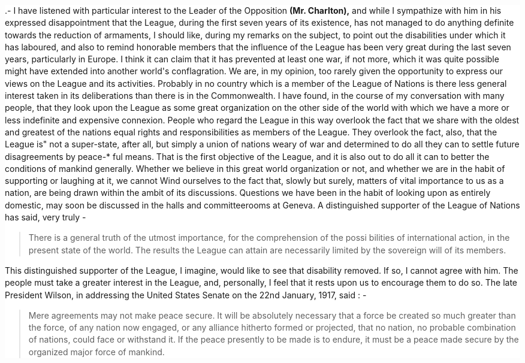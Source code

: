 .- I have listened with particular interest to the Leader of the Opposition  **(Mr. Charlton),**  and while I sympathize with him in his expressed disappointment that the League, during the first seven years of its existence, has not managed to do anything definite towards the reduction of armaments, I should like, during my remarks on the subject, to point out the disabilities under which it has laboured, and also to remind honorable members that the influence of the League has been very great during the last seven years, particularly in Europe. I think it can claim that it has prevented at least one war, if not more, which it was quite possible might have extended into another world's conflagration. We are, in my opinion, too rarely given the opportunity to express our views on the League and its activities. Probably in no country which is a member of the League of Nations is there less general interest taken in its deliberations than there is in the Commonwealth. I have found, in the course of my conversation with many people, that they look upon the League as some great organization on the other side of the world with which we have a more or less indefinite and expensive connexion. People who regard the League in this way overlook the fact that we share with the oldest and greatest of the nations equal rights and responsibilities as members of the League. They overlook the fact, also, that the League is" not a super-state, after all, but simply a union of nations weary of war and determined to do all they can to settle future disagreements by peace-* ful means. That is the first objective of the League, and it is also out to do all it can to better the conditions of mankind generally. Whether we believe in this great world organization or not, and whether we are in the habit of supporting or laughing at it, we cannot Wind ourselves to the fact that, slowly but surely, matters of vital importance to us as a nation, are being drawn within the ambit of its discussions. Questions we have been in the habit of looking upon as entirely domestic, may soon be discussed in the halls and committeerooms at Geneva. A distinguished supporter of the League of Nations has said, very truly - 

  >There is a general truth of the utmost importance, for the comprehension of the possi bilities of international action, in the present state of the world. The results the League can attain are necessarily limited by the sovereign will of its members. 

This distinguished supporter of the League, I imagine, would like to see that disability removed. If so, I cannot agree with him. The people must take a greater interest in the League, and, personally, I feel that it rests upon us to encourage them to do so. The late  President  Wilson, in addressing the United States Senate on the 22nd January, 1917, said : - 

  >Mere agreements may not make peace secure. It will be absolutely necessary that a force be created so much greater than the force, of any nation now engaged, or any alliance hitherto formed or projected, that no nation, no probable combination of nations, could face or withstand it. If the peace presently to be made is to endure, it must be a peace made secure by the organized major force of mankind. 
